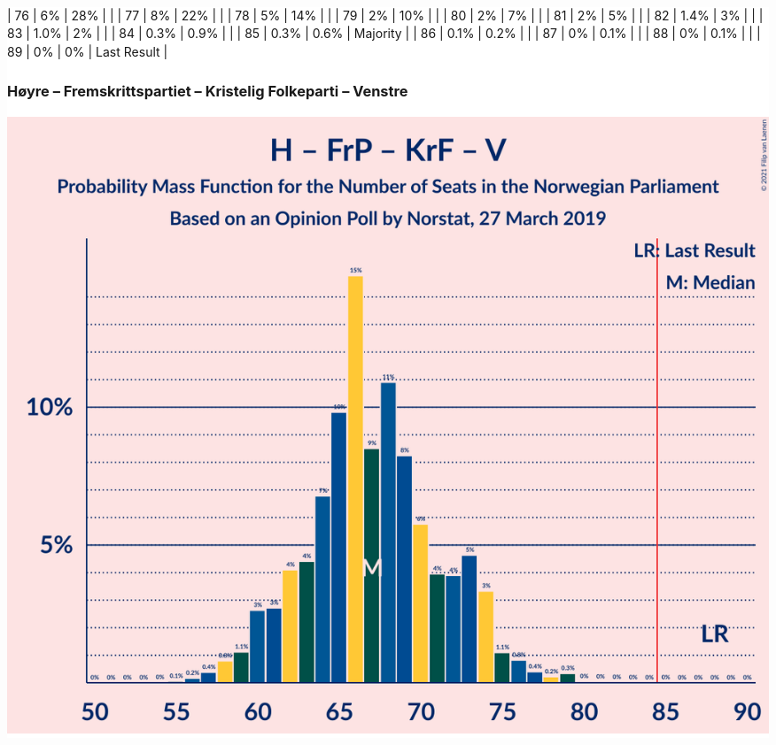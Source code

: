 | 76 | 6% | 28% |  |
| 77 | 8% | 22% |  |
| 78 | 5% | 14% |  |
| 79 | 2% | 10% |  |
| 80 | 2% | 7% |  |
| 81 | 2% | 5% |  |
| 82 | 1.4% | 3% |  |
| 83 | 1.0% | 2% |  |
| 84 | 0.3% | 0.9% |  |
| 85 | 0.3% | 0.6% | Majority |
| 86 | 0.1% | 0.2% |  |
| 87 | 0% | 0.1% |  |
| 88 | 0% | 0.1% |  |
| 89 | 0% | 0% | Last Result |

### Høyre – Fremskrittspartiet – Kristelig Folkeparti – Venstre

![Graph with seats probability mass function not yet produced](2019-03-27-Norstat-coalitions-seats-pmf-h–frp–krf–v.png "Seats Probability Mass Function")